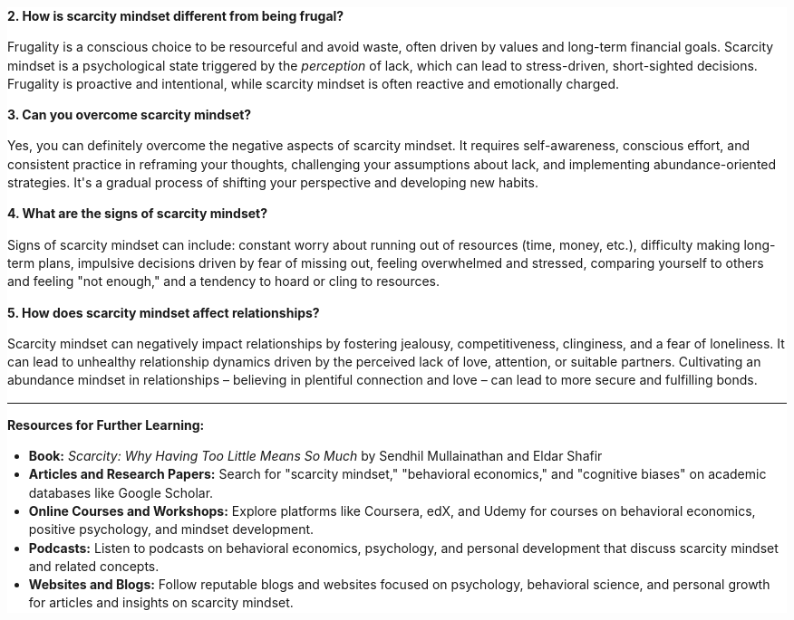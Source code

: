 **2. How is scarcity mindset different from being frugal?**

Frugality is a conscious choice to be resourceful and avoid waste, often driven by values and long-term financial goals. Scarcity mindset is a psychological state triggered by the *perception* of lack, which can lead to stress-driven, short-sighted decisions. Frugality is proactive and intentional, while scarcity mindset is often reactive and emotionally charged.

**3. Can you overcome scarcity mindset?**

Yes, you can definitely overcome the negative aspects of scarcity mindset. It requires self-awareness, conscious effort, and consistent practice in reframing your thoughts, challenging your assumptions about lack, and implementing abundance-oriented strategies. It's a gradual process of shifting your perspective and developing new habits.

**4. What are the signs of scarcity mindset?**

Signs of scarcity mindset can include: constant worry about running out of resources (time, money, etc.), difficulty making long-term plans, impulsive decisions driven by fear of missing out, feeling overwhelmed and stressed, comparing yourself to others and feeling "not enough," and a tendency to hoard or cling to resources.

**5. How does scarcity mindset affect relationships?**

Scarcity mindset can negatively impact relationships by fostering jealousy, competitiveness, clinginess, and a fear of loneliness. It can lead to unhealthy relationship dynamics driven by the perceived lack of love, attention, or suitable partners. Cultivating an abundance mindset in relationships – believing in plentiful connection and love – can lead to more secure and fulfilling bonds.

---

**Resources for Further Learning:**

*   **Book:** *Scarcity: Why Having Too Little Means So Much* by Sendhil Mullainathan and Eldar Shafir
*   **Articles and Research Papers:** Search for "scarcity mindset," "behavioral economics," and "cognitive biases" on academic databases like Google Scholar.
*   **Online Courses and Workshops:** Explore platforms like Coursera, edX, and Udemy for courses on behavioral economics, positive psychology, and mindset development.
*   **Podcasts:** Listen to podcasts on behavioral economics, psychology, and personal development that discuss scarcity mindset and related concepts.
*   **Websites and Blogs:** Follow reputable blogs and websites focused on psychology, behavioral science, and personal growth for articles and insights on scarcity mindset.
